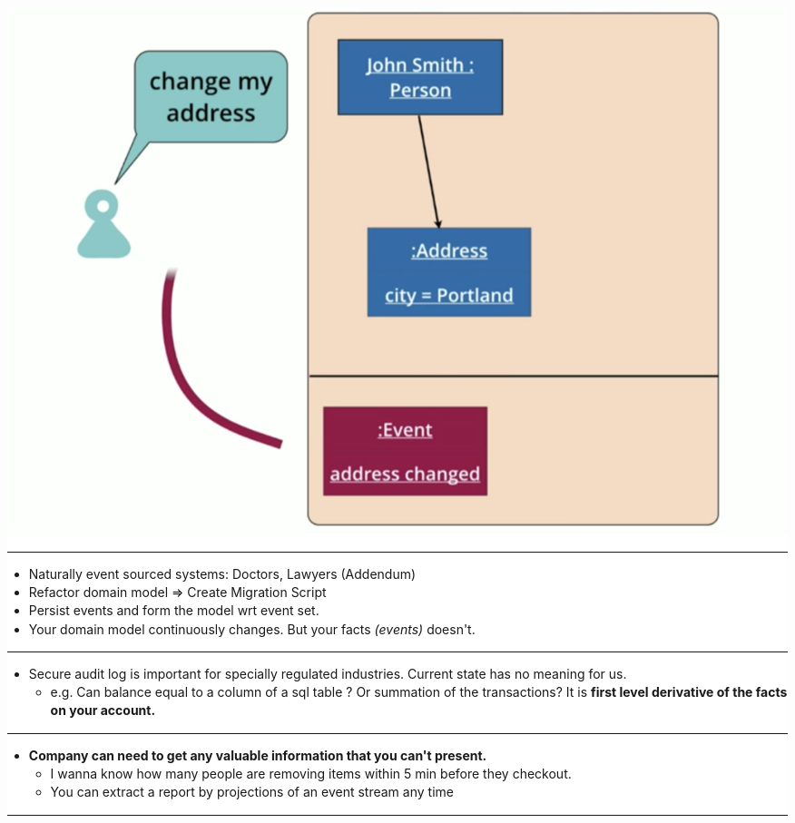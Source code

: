 ![inline](EventSourcing.png)

---

* Naturally event sourced systems: Doctors, Lawyers (Addendum)
* Refactor domain model => Create Migration Script
* Persist events and form the model wrt event set.
* Your domain model continuously changes. But your facts _(events)_ doesn't. 

---

* Secure audit log is important for specially regulated industries. Current state has no meaning for us.
  * e.g. Can balance equal to a column of a sql table ? Or summation of the transactions? It is __first level derivative of the facts on your account.__

---

* __Company can need to get any valuable information that you can't present.__
  * I wanna know how many people are removing items within 5 min before they checkout. 
  * You can extract a report by projections of an event stream any time

---
